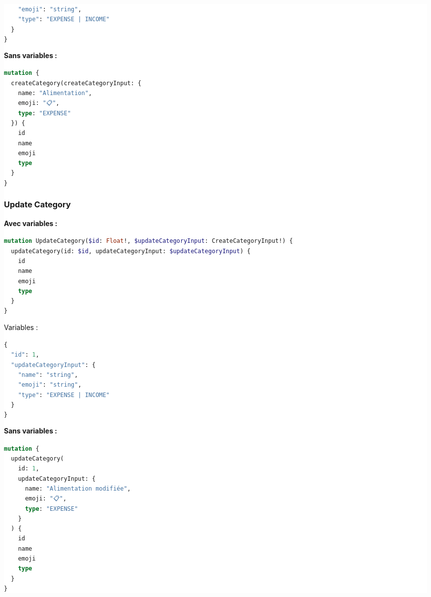 ```graphql
    "emoji": "string",
    "type": "EXPENSE | INCOME"
  }
}
```

**Sans variables :**
```graphql
mutation {
  createCategory(createCategoryInput: {
    name: "Alimentation",
    emoji: "📋",
    type: "EXPENSE"
  }) {
    id
    name
    emoji
    type
  }
}
```

### Update Category
**Avec variables :**
```graphql
mutation UpdateCategory($id: Float!, $updateCategoryInput: CreateCategoryInput!) {
  updateCategory(id: $id, updateCategoryInput: $updateCategoryInput) {
    id
    name
    emoji
    type
  }
}
```
Variables :
```graphql
{
  "id": 1,
  "updateCategoryInput": {
    "name": "string",
    "emoji": "string",
    "type": "EXPENSE | INCOME"
  }
}
```

**Sans variables :**
```graphql
mutation {
  updateCategory(
    id: 1,
    updateCategoryInput: {
      name: "Alimentation modifiée",
      emoji: "📋",
      type: "EXPENSE"
    }
  ) {
    id
    name
    emoji
    type
  }
}
```
